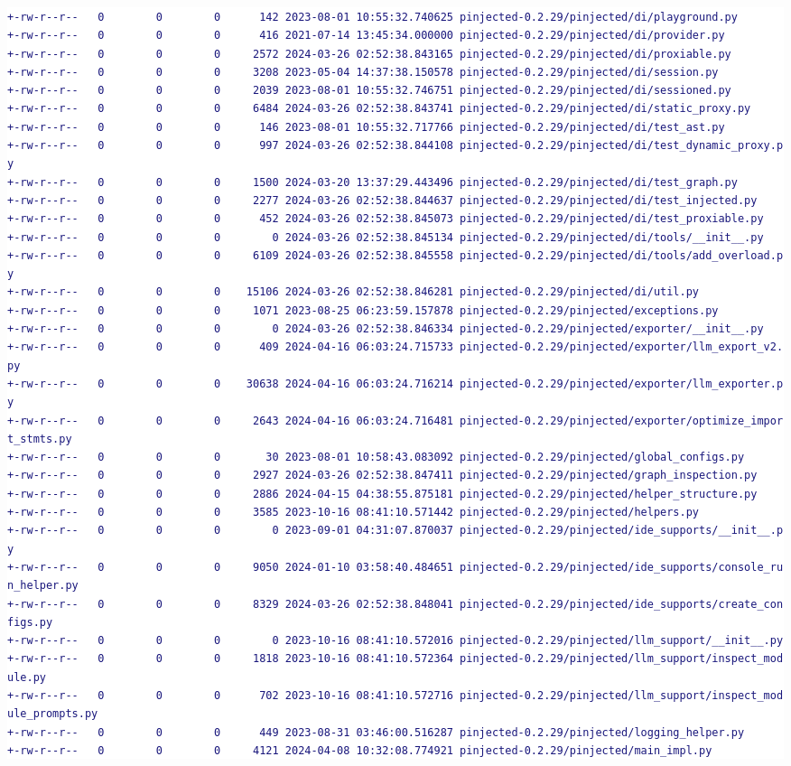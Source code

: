 ```diff
+-rw-r--r--   0        0        0      142 2023-08-01 10:55:32.740625 pinjected-0.2.29/pinjected/di/playground.py
+-rw-r--r--   0        0        0      416 2021-07-14 13:45:34.000000 pinjected-0.2.29/pinjected/di/provider.py
+-rw-r--r--   0        0        0     2572 2024-03-26 02:52:38.843165 pinjected-0.2.29/pinjected/di/proxiable.py
+-rw-r--r--   0        0        0     3208 2023-05-04 14:37:38.150578 pinjected-0.2.29/pinjected/di/session.py
+-rw-r--r--   0        0        0     2039 2023-08-01 10:55:32.746751 pinjected-0.2.29/pinjected/di/sessioned.py
+-rw-r--r--   0        0        0     6484 2024-03-26 02:52:38.843741 pinjected-0.2.29/pinjected/di/static_proxy.py
+-rw-r--r--   0        0        0      146 2023-08-01 10:55:32.717766 pinjected-0.2.29/pinjected/di/test_ast.py
+-rw-r--r--   0        0        0      997 2024-03-26 02:52:38.844108 pinjected-0.2.29/pinjected/di/test_dynamic_proxy.py
+-rw-r--r--   0        0        0     1500 2024-03-20 13:37:29.443496 pinjected-0.2.29/pinjected/di/test_graph.py
+-rw-r--r--   0        0        0     2277 2024-03-26 02:52:38.844637 pinjected-0.2.29/pinjected/di/test_injected.py
+-rw-r--r--   0        0        0      452 2024-03-26 02:52:38.845073 pinjected-0.2.29/pinjected/di/test_proxiable.py
+-rw-r--r--   0        0        0        0 2024-03-26 02:52:38.845134 pinjected-0.2.29/pinjected/di/tools/__init__.py
+-rw-r--r--   0        0        0     6109 2024-03-26 02:52:38.845558 pinjected-0.2.29/pinjected/di/tools/add_overload.py
+-rw-r--r--   0        0        0    15106 2024-03-26 02:52:38.846281 pinjected-0.2.29/pinjected/di/util.py
+-rw-r--r--   0        0        0     1071 2023-08-25 06:23:59.157878 pinjected-0.2.29/pinjected/exceptions.py
+-rw-r--r--   0        0        0        0 2024-03-26 02:52:38.846334 pinjected-0.2.29/pinjected/exporter/__init__.py
+-rw-r--r--   0        0        0      409 2024-04-16 06:03:24.715733 pinjected-0.2.29/pinjected/exporter/llm_export_v2.py
+-rw-r--r--   0        0        0    30638 2024-04-16 06:03:24.716214 pinjected-0.2.29/pinjected/exporter/llm_exporter.py
+-rw-r--r--   0        0        0     2643 2024-04-16 06:03:24.716481 pinjected-0.2.29/pinjected/exporter/optimize_import_stmts.py
+-rw-r--r--   0        0        0       30 2023-08-01 10:58:43.083092 pinjected-0.2.29/pinjected/global_configs.py
+-rw-r--r--   0        0        0     2927 2024-03-26 02:52:38.847411 pinjected-0.2.29/pinjected/graph_inspection.py
+-rw-r--r--   0        0        0     2886 2024-04-15 04:38:55.875181 pinjected-0.2.29/pinjected/helper_structure.py
+-rw-r--r--   0        0        0     3585 2023-10-16 08:41:10.571442 pinjected-0.2.29/pinjected/helpers.py
+-rw-r--r--   0        0        0        0 2023-09-01 04:31:07.870037 pinjected-0.2.29/pinjected/ide_supports/__init__.py
+-rw-r--r--   0        0        0     9050 2024-01-10 03:58:40.484651 pinjected-0.2.29/pinjected/ide_supports/console_run_helper.py
+-rw-r--r--   0        0        0     8329 2024-03-26 02:52:38.848041 pinjected-0.2.29/pinjected/ide_supports/create_configs.py
+-rw-r--r--   0        0        0        0 2023-10-16 08:41:10.572016 pinjected-0.2.29/pinjected/llm_support/__init__.py
+-rw-r--r--   0        0        0     1818 2023-10-16 08:41:10.572364 pinjected-0.2.29/pinjected/llm_support/inspect_module.py
+-rw-r--r--   0        0        0      702 2023-10-16 08:41:10.572716 pinjected-0.2.29/pinjected/llm_support/inspect_module_prompts.py
+-rw-r--r--   0        0        0      449 2023-08-31 03:46:00.516287 pinjected-0.2.29/pinjected/logging_helper.py
+-rw-r--r--   0        0        0     4121 2024-04-08 10:32:08.774921 pinjected-0.2.29/pinjected/main_impl.py
```